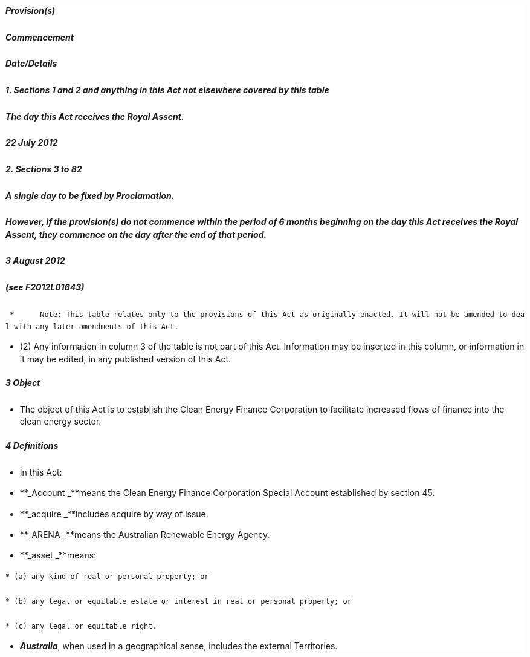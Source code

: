 ##### Provision(s)

##### Commencement

##### Date/Details

##### 1.  Sections 1 and 2 and anything in this Act not elsewhere covered by this table

##### The day this Act receives the Royal Assent.

##### 22 July 2012

##### 2.  Sections 3 to 82

##### A single day to be fixed by Proclamation.

##### However, if the provision(s) do not commence within the period of 6 months beginning on the day this Act receives the Royal Assent, they commence on the day after the end of that period.

##### 3 August 2012

##### (see F2012L01643)

     *  	Note: This table relates only to the provisions of this Act as originally enacted. It will not be amended to deal with any later amendments of this Act.

   * (2) Any information in column 3 of the table is not part of this Act. Information may be inserted in this column, or information in it may be edited, in any published version of this Act.

##### 3  Object

   * The object of this Act is to establish the Clean Energy Finance Corporation to facilitate increased flows of finance into the clean energy sector.

##### 4  Definitions

   * In this Act: 

   * **_Account _**means the Clean Energy Finance Corporation Special Account established by section 45.

   * **_acquire _**includes acquire by way of issue.

   * **_ARENA _**means the Australian Renewable Energy Agency.

   * **_asset _**means:

    * (a) any kind of real or personal property; or

    * (b) any legal or equitable estate or interest in real or personal property; or

    * (c) any legal or equitable right.

   * **_Australia_**, when used in a geographical sense, includes the external Territories.
